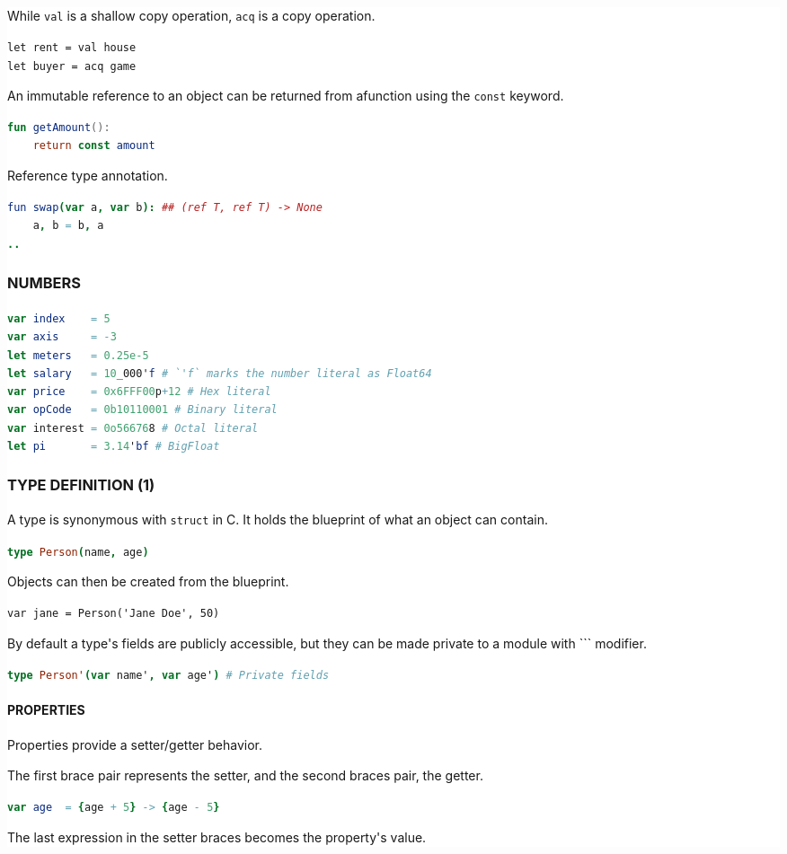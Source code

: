 While `val` is a shallow copy operation, `acq` is a copy operation.
```pony
let rent = val house
let buyer = acq game
```

An immutable reference to an object can be returned from afunction using the `const` keyword.
```kotlin
fun getAmount():
    return const amount
```

Reference type annotation.
```nim
fun swap(var a, var b): ## (ref T, ref T) -> None
    a, b = b, a
..
```

### NUMBERS
```nim
var index    = 5
var axis     = -3
let meters   = 0.25e-5
let salary   = 10_000'f # `'f` marks the number literal as Float64
var price    = 0x6FFF00p+12 # Hex literal
var opCode   = 0b10110001 # Binary literal
var interest = 0o566768 # Octal literal
let pi       = 3.14'bf # BigFloat
```

### TYPE DEFINITION (1)
A type is synonymous with `struct` in C. It holds the blueprint of what an object can contain.
```nim
type Person(name, age)
```

Objects can then be created from the blueprint.
```pony
var jane = Person('Jane Doe', 50)
```

By default a type's fields are publicly accessible, but they can be made private to a module with `\`` modifier.
```nim
type Person'(var name', var age') # Private fields
```

#### PROPERTIES
Properties provide a setter/getter behavior.

The first brace pair represents the setter, and the second braces pair, the getter.
```nim
var age  = {age + 5} -> {age - 5}
```

The last expression in the setter braces becomes the property's value.
